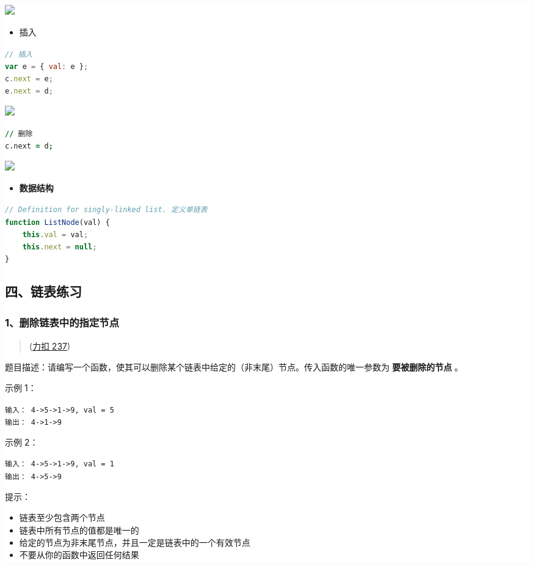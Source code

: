 ![ ](https://i.loli.net/2020/12/01/EcLYkBzx19uyDVw.png)

- 插入

```JavaScript
// 插入
var e = { val: e };
c.next = e;
e.next = d;
```

![ ](https://i.loli.net/2020/12/01/aBZK4SrMgF97XNH.png)

```J
// 删除
c.next = d;
```

![ ](https://i.loli.net/2020/12/01/9jLAQfl45pCBJOR.png)

- **数据结构**
  
```JavaScript
// Definition for singly-linked list. 定义单链表
function ListNode(val) {
    this.val = val;
    this.next = null;
}
```

## 四、链表练习

### 1、删除链表中的指定节点  

>([力扣 237](https://leetcode-cn.com/problems/delete-node-in-a-linked-list/))

题目描述：请编写一个函数，使其可以删除某个链表中给定的（非末尾）节点。传入函数的唯一参数为 **要被删除的节点** 。

示例 1：

```text
输入： 4->5->1->9, val = 5
输出： 4->1->9
```

示例 2：

```text
输入： 4->5->1->9, val = 1
输出： 4->5->9
```

提示：

- 链表至少包含两个节点
- 链表中所有节点的值都是唯一的
- 给定的节点为非末尾节点，并且一定是链表中的一个有效节点
- 不要从你的函数中返回任何结果
